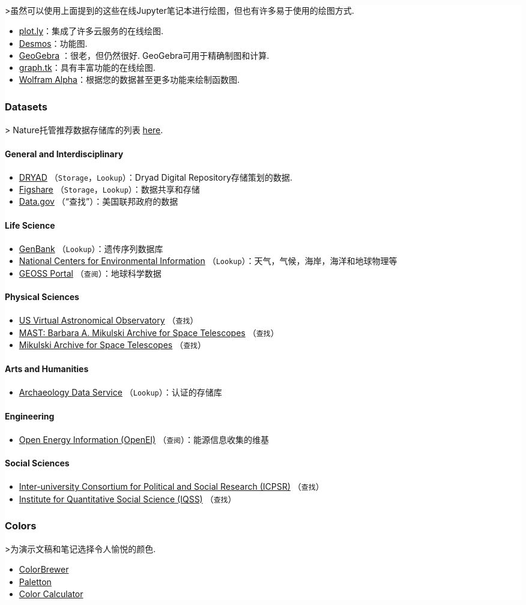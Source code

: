 &gt;虽然可以使用上面提到的这些在线Jupyter笔记本进行绘图，但也有许多易于使用的绘图方式.

* [plot.ly](https://plot.ly/)：集成了许多云服务的在线绘图.
* [Desmos](https://www.desmos.com/calculator)：功能图.
* [GeoGebra](https://www.geogebra.org) ：很老，但仍然很好.  GeoGebra可用于精确制图和计算.
* [graph.tk](http://graph.tk/)：具有丰富功能的在线绘图.
* [Wolfram Alpha](http://www.wolframalpha.com/)：根据您的数据甚至更多功能来绘制函数图.


### Datasets

&gt; Nature托管推荐数据存储库的列表 [here](https://www.nature.com/sdata/policies/repositories).

#### General and Interdisciplinary

* [DRYAD](http://datadryad.org/) （`Storage`，`Lookup`）：Dryad Digital Repository存储策划的数据.
* [Figshare](https://figshare.com/) （`Storage`，`Lookup`）：数据共享和存储
* [Data.gov](https://data.gov) （“查找”）：美国联邦政府的数据

#### Life Science

* [GenBank](https://www.ncbi.nlm.nih.gov/genbank/) （`Lookup`）：遗传序列数据库
* [National Centers for Environmental Information](https://www.ncei.noaa.gov/) （`Lookup`）：天气，气候，海岸，海洋和地球物理等
* [GEOSS Portal](http://www.geoportal.org) （`查阅`）：地球科学数据

#### Physical Sciences

* [US Virtual Astronomical Observatory](http://www.usvao.org/) （`查找`）
* [MAST: Barbara A. Mikulski Archive for Space Telescopes](https://mast.stsci.edu/portal/Mashup/Clients/Mast/portal.html) （`查找`）
* [Mikulski Archive for Space Telescopes](http://archive.stsci.edu/) （`查找`）

#### Arts and Humanities

* [Archaeology Data Service](http://archaeologydataservice.ac.uk/) （`Lookup`）：认证的存储库

#### Engineering

* [Open Energy Information (OpenEI)](http://en.openei.org/wiki/Main_Page) （`查阅`）：能源信息收集的维基

#### Social Sciences

* [Inter-university Consortium for Political and Social Research (ICPSR)](https://www.icpsr.umich.edu/icpsrweb/landing.jsp) （`查找`）
* [Institute for Quantitative Social Science (IQSS)](http://library.harvard.edu/gdc) （`查找`）


### Colors

&gt;为演示文稿和笔记选择令人愉悦的颜色.

* [ColorBrewer](http://colorbrewer2.org)
* [Paletton](http://paletton.com)
* [Color Calculator](https://www.sessions.edu/color-calculator/)

